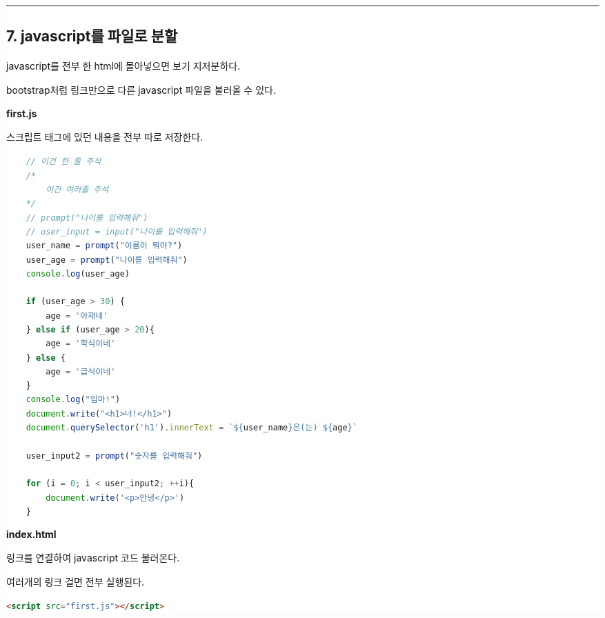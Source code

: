 


---

## 7. javascript를 파일로 분할

javascript를 전부 한 html에 몰아넣으면 보기 지저분하다.

bootstrap처럼 링크만으로 다른 javascript 파일을 불러올 수 있다.



**first.js**

스크립트 태그에 있던 내용을 전부 따로 저장한다.

```javascript
    // 이건 한 줄 주석
    /*
        이건 여러줄 주석
    */
    // prompt("나이를 입력해줘")
    // user_input = input("나이를 입력해줘")
    user_name = prompt("이름이 뭐야?")
    user_age = prompt("나이를 입력해줘")
    console.log(user_age)

    if (user_age > 30) {
        age = '아재네'
    } else if (user_age > 20){
        age = '학식이네'
    } else {
        age = '급식이네'
    }
    console.log("임마!")
    document.write("<h1>너!</h1>")
    document.querySelector('h1').innerText = `${user_name}은(는) ${age}`

    user_input2 = prompt("숫자를 입력해줘")
    
    for (i = 0; i < user_input2; ++i){
        document.write('<p>안녕</p>')
    }
```



**index.html**

링크를 연결하여 javascript 코드 불러온다.

여러개의 링크 걸면 전부 실행된다.

```html
<script src="first.js"></script>
```

